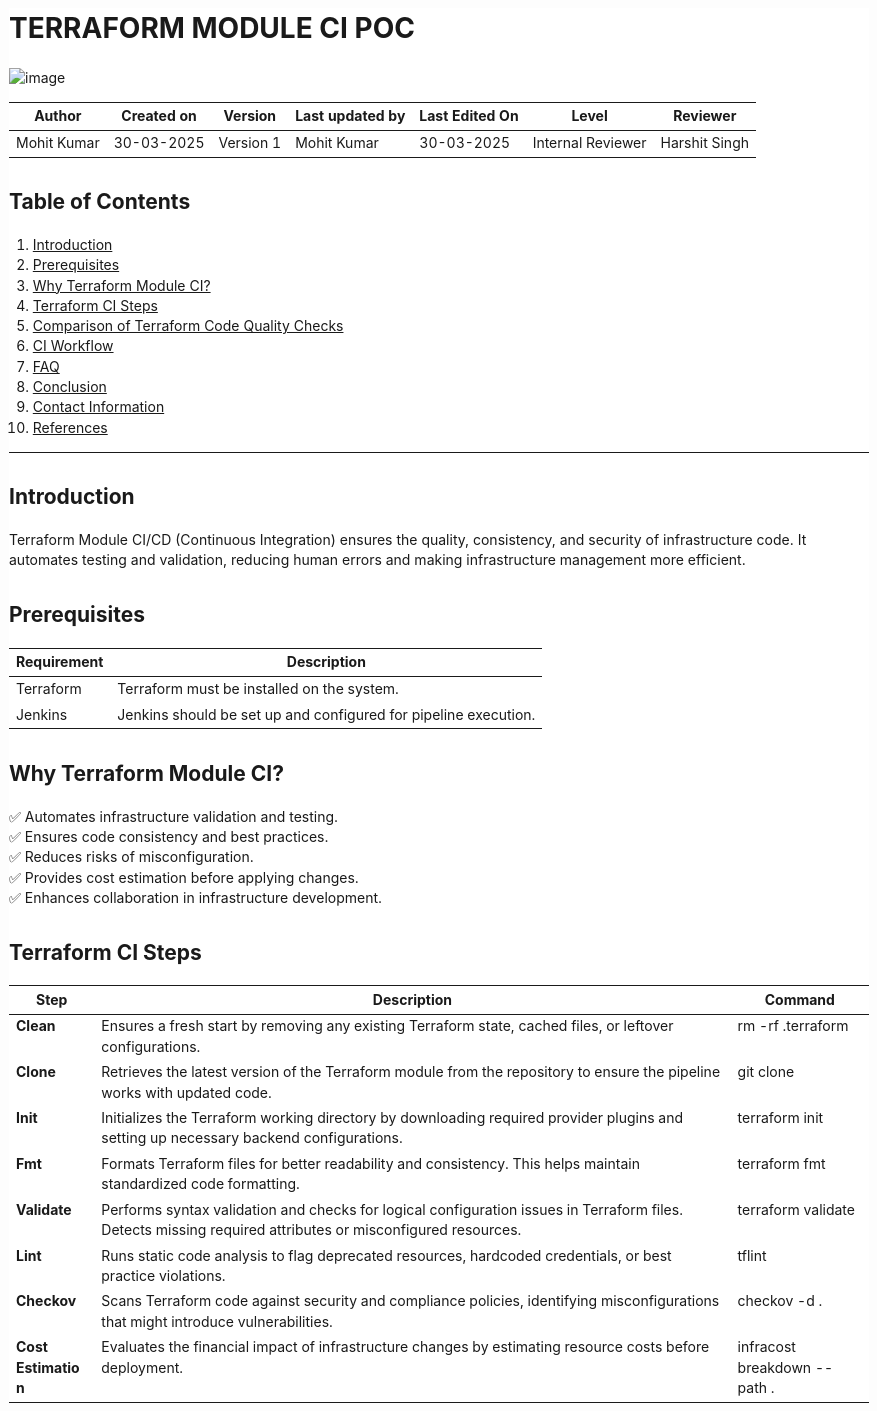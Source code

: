 # **TERRAFORM MODULE CI POC**

![image](https://github.com/user-attachments/assets/542dd328-47e7-484f-9283-33bce981af1e)

| **Author** | **Created on** | **Version** | **Last updated by** | **Last Edited On** | **Level** | **Reviewer** |
|------------|--------------|-------------|----------------|---------------|-------------|-------------|
| Mohit Kumar | 30-03-2025 | Version 1 | Mohit Kumar | 30-03-2025 | Internal Reviewer | Harshit Singh|

## Table of Contents
1. [Introduction](#introduction)  
2. [Prerequisites](#prerequisites)  
3. [Why Terraform Module CI?](#why-terraform-module-ci)  
4. [Terraform CI Steps](#terraform-ci-steps)   
5. [Comparison of Terraform Code Quality Checks](#comparison-of-terraform-code-quality-checks)
6. [CI Workflow](#ci-workflow) 
7. [FAQ](#faq)  
8. [Conclusion](#conclusion)  
9. [Contact Information](#contact-information)  
10. [References](#references)  

---
## Introduction
Terraform Module CI/CD (Continuous Integration) ensures the quality, consistency, and security of infrastructure code. It automates testing and validation, reducing human errors and making infrastructure management more efficient.

## Prerequisites

| **Requirement** | **Description** |
|----------------|----------------|
| Terraform | Terraform must be installed on the system. |
| Jenkins | Jenkins should be set up and configured for pipeline execution. |

## Why Terraform Module CI?
✅ Automates infrastructure validation and testing.  
✅ Ensures code consistency and best practices.  
✅ Reduces risks of misconfiguration.  
✅ Provides cost estimation before applying changes.  
✅ Enhances collaboration in infrastructure development.  

## Terraform CI Steps

| **Step**              | **Description** | **Command** |
|----------------------|------------------------------------------------------------------|----------------------|
| **Clean**           | Ensures a fresh start by removing any existing Terraform state, cached files, or leftover configurations. | rm -rf .terraform |
| **Clone**           | Retrieves the latest version of the Terraform module from the repository to ensure the pipeline works with updated code. | git clone <repo> |
| **Init**            | Initializes the Terraform working directory by downloading required provider plugins and setting up necessary backend configurations. | terraform init |
| **Fmt**             | Formats Terraform files for better readability and consistency. This helps maintain standardized code formatting. | terraform fmt |
| **Validate**        | Performs syntax validation and checks for logical configuration issues in Terraform files. Detects missing required attributes or misconfigured resources. | terraform validate |
| **Lint**            | Runs static code analysis to flag deprecated resources, hardcoded credentials, or best practice violations. | tflint |
| **Checkov**         | Scans Terraform code against security and compliance policies, identifying misconfigurations that might introduce vulnerabilities. | checkov -d . |
| **Cost Estimation** | Evaluates the financial impact of infrastructure changes by estimating resource costs before deployment. | infracost breakdown --path . |
